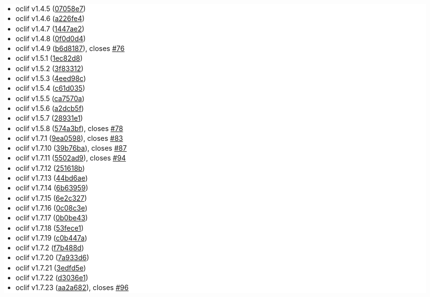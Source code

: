 * oclif v1.4.5 ([07058e7](https://github.com/matsuri-tech/endpoints-sdk-cli/commit/07058e7d05a194b22c96ac4e0edb47bcdf553dc3))
* oclif v1.4.6 ([a226fe4](https://github.com/matsuri-tech/endpoints-sdk-cli/commit/a226fe4aeb1a3287a5f6e752c53e2612c828458c))
* oclif v1.4.7 ([1447ae2](https://github.com/matsuri-tech/endpoints-sdk-cli/commit/1447ae261e434dcf474521bce2ca24989e87e4dc))
* oclif v1.4.8 ([0f0d0d4](https://github.com/matsuri-tech/endpoints-sdk-cli/commit/0f0d0d4d2723e1995c577be4b9cd7a5d1bfb4500))
* oclif v1.4.9 ([b6d8187](https://github.com/matsuri-tech/endpoints-sdk-cli/commit/b6d8187f5804b340c6b495106d48d087eaece125)), closes [#76](https://github.com/matsuri-tech/endpoints-sdk-cli/issues/76)
* oclif v1.5.1 ([1ec82d8](https://github.com/matsuri-tech/endpoints-sdk-cli/commit/1ec82d82d1b50f3678fcb769749e309c5b170135))
* oclif v1.5.2 ([3f83312](https://github.com/matsuri-tech/endpoints-sdk-cli/commit/3f83312b00c7644e190b18ac0fe5f68a8382ad63))
* oclif v1.5.3 ([4eed98c](https://github.com/matsuri-tech/endpoints-sdk-cli/commit/4eed98cd3028af7fb6817c4726a9dee1360857fe))
* oclif v1.5.4 ([c61d035](https://github.com/matsuri-tech/endpoints-sdk-cli/commit/c61d035a7070b4f4d276288cb739fce7f5180994))
* oclif v1.5.5 ([ca7570a](https://github.com/matsuri-tech/endpoints-sdk-cli/commit/ca7570aa490556f8b559bbf732e5c3b59196a820))
* oclif v1.5.6 ([a2dcb5f](https://github.com/matsuri-tech/endpoints-sdk-cli/commit/a2dcb5f858b328ddae8518b22bc49a195bb3c694))
* oclif v1.5.7 ([28931e1](https://github.com/matsuri-tech/endpoints-sdk-cli/commit/28931e195a52f92b1b680041e9ae4abbdc790cf4))
* oclif v1.5.8 ([574a3bf](https://github.com/matsuri-tech/endpoints-sdk-cli/commit/574a3bf1ac4d5aa821a83d9c29d6a52c6200ee4a)), closes [#78](https://github.com/matsuri-tech/endpoints-sdk-cli/issues/78)
* oclif v1.7.1 ([9ea0598](https://github.com/matsuri-tech/endpoints-sdk-cli/commit/9ea0598a72fcd5662ca60383018cef1fd869a7e2)), closes [#83](https://github.com/matsuri-tech/endpoints-sdk-cli/issues/83)
* oclif v1.7.10 ([39b76ba](https://github.com/matsuri-tech/endpoints-sdk-cli/commit/39b76ba0e494da2c79103ee6224fff3793e90146)), closes [#87](https://github.com/matsuri-tech/endpoints-sdk-cli/issues/87)
* oclif v1.7.11 ([5502ad9](https://github.com/matsuri-tech/endpoints-sdk-cli/commit/5502ad93ce4a5ed038d782683185e2f732e240f0)), closes [#94](https://github.com/matsuri-tech/endpoints-sdk-cli/issues/94)
* oclif v1.7.12 ([251618b](https://github.com/matsuri-tech/endpoints-sdk-cli/commit/251618b629e575b463bf6d782995fbad6ad783b6))
* oclif v1.7.13 ([44bd6ae](https://github.com/matsuri-tech/endpoints-sdk-cli/commit/44bd6ae9e7da231f2a9beb205694be4a98fff226))
* oclif v1.7.14 ([6b63959](https://github.com/matsuri-tech/endpoints-sdk-cli/commit/6b639591a9b6d527d35b2bd31061af90e62a9eea))
* oclif v1.7.15 ([6e2c327](https://github.com/matsuri-tech/endpoints-sdk-cli/commit/6e2c327ab1578a46ad47b80e502871ec2820c811))
* oclif v1.7.16 ([0c08c3e](https://github.com/matsuri-tech/endpoints-sdk-cli/commit/0c08c3e547f6a5b243c87de9b6d65385d545fa3b))
* oclif v1.7.17 ([0b0be43](https://github.com/matsuri-tech/endpoints-sdk-cli/commit/0b0be438815d9570da97593ed47e20124265d02e))
* oclif v1.7.18 ([53fece1](https://github.com/matsuri-tech/endpoints-sdk-cli/commit/53fece113f0be69b8ae4611f4aab3910b15c5472))
* oclif v1.7.19 ([c0b447a](https://github.com/matsuri-tech/endpoints-sdk-cli/commit/c0b447a0cbb9ee30e67c676513467d56489d854b))
* oclif v1.7.2 ([f7b488d](https://github.com/matsuri-tech/endpoints-sdk-cli/commit/f7b488d26b0e72bb043b7615e5466221de1edc55))
* oclif v1.7.20 ([7a933d6](https://github.com/matsuri-tech/endpoints-sdk-cli/commit/7a933d6691146abdff232218b4e74e69924ab0b1))
* oclif v1.7.21 ([3edfd5e](https://github.com/matsuri-tech/endpoints-sdk-cli/commit/3edfd5edee029eab359eed9d154be1c10278af55))
* oclif v1.7.22 ([d3036e1](https://github.com/matsuri-tech/endpoints-sdk-cli/commit/d3036e1c2651fc6380b4d6126b9276f55fa6f5bc))
* oclif v1.7.23 ([aa2a682](https://github.com/matsuri-tech/endpoints-sdk-cli/commit/aa2a682057b7ed7175912b5d6de0c1f0632ac949)), closes [#96](https://github.com/matsuri-tech/endpoints-sdk-cli/issues/96)